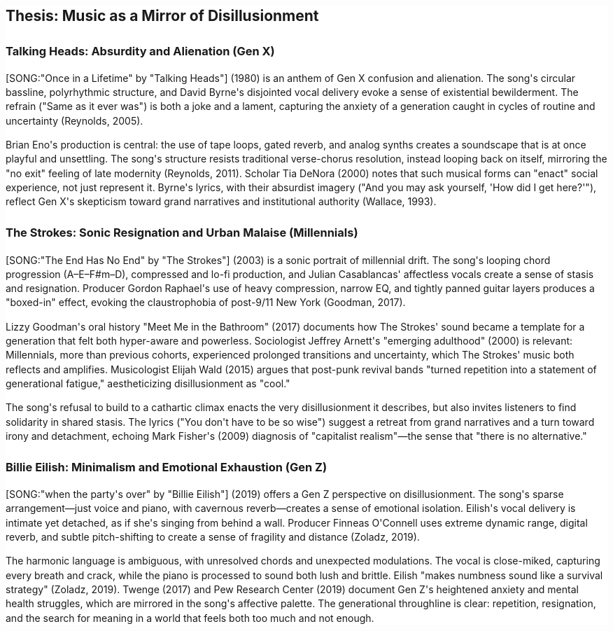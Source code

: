 ## Thesis: Music as a Mirror of Disillusionment

### Talking Heads: Absurdity and Alienation (Gen X)

[SONG:"Once in a Lifetime" by "Talking Heads"] (1980) is an anthem of Gen X confusion and alienation. The song's circular bassline, polyrhythmic structure, and David Byrne's disjointed vocal delivery evoke a sense of existential bewilderment. The refrain ("Same as it ever was") is both a joke and a lament, capturing the anxiety of a generation caught in cycles of routine and uncertainty (Reynolds, 2005).

Brian Eno's production is central: the use of tape loops, gated reverb, and analog synths creates a soundscape that is at once playful and unsettling. The song's structure resists traditional verse-chorus resolution, instead looping back on itself, mirroring the "no exit" feeling of late modernity (Reynolds, 2011). Scholar Tia DeNora (2000) notes that such musical forms can "enact" social experience, not just represent it. Byrne's lyrics, with their absurdist imagery ("And you may ask yourself, 'How did I get here?'"), reflect Gen X's skepticism toward grand narratives and institutional authority (Wallace, 1993).

### The Strokes: Sonic Resignation and Urban Malaise (Millennials)

[SONG:"The End Has No End" by "The Strokes"] (2003) is a sonic portrait of millennial drift. The song's looping chord progression (A–E–F#m–D), compressed and lo-fi production, and Julian Casablancas' affectless vocals create a sense of stasis and resignation. Producer Gordon Raphael's use of heavy compression, narrow EQ, and tightly panned guitar layers produces a "boxed-in" effect, evoking the claustrophobia of post-9/11 New York (Goodman, 2017).

Lizzy Goodman's oral history "Meet Me in the Bathroom" (2017) documents how The Strokes' sound became a template for a generation that felt both hyper-aware and powerless. Sociologist Jeffrey Arnett's "emerging adulthood" (2000) is relevant: Millennials, more than previous cohorts, experienced prolonged transitions and uncertainty, which The Strokes' music both reflects and amplifies. Musicologist Elijah Wald (2015) argues that post-punk revival bands "turned repetition into a statement of generational fatigue," aestheticizing disillusionment as "cool."

The song's refusal to build to a cathartic climax enacts the very disillusionment it describes, but also invites listeners to find solidarity in shared stasis. The lyrics ("You don't have to be so wise") suggest a retreat from grand narratives and a turn toward irony and detachment, echoing Mark Fisher's (2009) diagnosis of "capitalist realism"—the sense that "there is no alternative."

### Billie Eilish: Minimalism and Emotional Exhaustion (Gen Z)

[SONG:"when the party's over" by "Billie Eilish"] (2019) offers a Gen Z perspective on disillusionment. The song's sparse arrangement—just voice and piano, with cavernous reverb—creates a sense of emotional isolation. Eilish's vocal delivery is intimate yet detached, as if she's singing from behind a wall. Producer Finneas O'Connell uses extreme dynamic range, digital reverb, and subtle pitch-shifting to create a sense of fragility and distance (Zoladz, 2019).

The harmonic language is ambiguous, with unresolved chords and unexpected modulations. The vocal is close-miked, capturing every breath and crack, while the piano is processed to sound both lush and brittle. Eilish "makes numbness sound like a survival strategy" (Zoladz, 2019). Twenge (2017) and Pew Research Center (2019) document Gen Z's heightened anxiety and mental health struggles, which are mirrored in the song's affective palette. The generational throughline is clear: repetition, resignation, and the search for meaning in a world that feels both too much and not enough.
